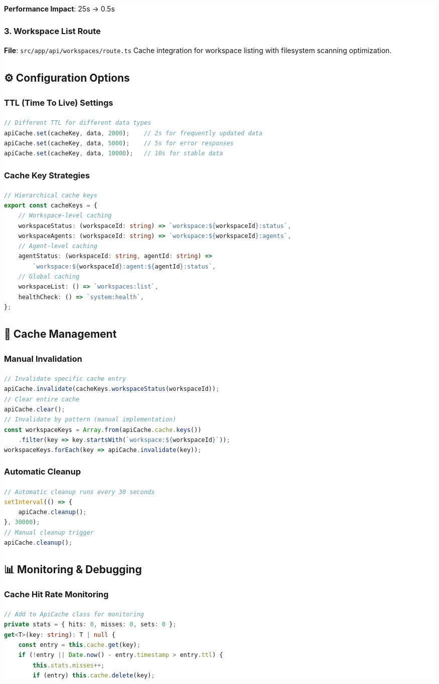 **Performance Impact**: 25s → 0.5s
### 3. Workspace List Route
**File**: `src/app/api/workspaces/route.ts`
Cache integration for workspace listing with filesystem scanning optimization.
## ⚙️ Configuration Options
### TTL (Time To Live) Settings
```typescript
// Different TTL for different data types
apiCache.set(cacheKey, data, 2000);    // 2s for frequently updated data
apiCache.set(cacheKey, data, 5000);    // 5s for error responses
apiCache.set(cacheKey, data, 10000);   // 10s for stable data
```
### Cache Key Strategies
```typescript
// Hierarchical cache keys
export const cacheKeys = {
    // Workspace-level caching
    workspaceStatus: (workspaceId: string) => `workspace:${workspaceId}:status`,
    workspaceAgents: (workspaceId: string) => `workspace:${workspaceId}:agents`,
    // Agent-level caching
    agentStatus: (workspaceId: string, agentId: string) =>
        `workspace:${workspaceId}:agent:${agentId}:status`,
    // Global caching
    workspaceList: () => `workspaces:list`,
    healthCheck: () => `system:health`,
};
```
## 🔄 Cache Management
### Manual Invalidation
```typescript
// Invalidate specific cache entry
apiCache.invalidate(cacheKeys.workspaceStatus(workspaceId));
// Clear entire cache
apiCache.clear();
// Invalidate by pattern (manual implementation)
const workspaceKeys = Array.from(apiCache.cache.keys())
    .filter(key => key.startsWith(`workspace:${workspaceId}`));
workspaceKeys.forEach(key => apiCache.invalidate(key));
```
### Automatic Cleanup
```typescript
// Automatic cleanup runs every 30 seconds
setInterval(() => {
    apiCache.cleanup();
}, 30000);
// Manual cleanup trigger
apiCache.cleanup();
```
## 📊 Monitoring & Debugging
### Cache Hit Rate Monitoring
```typescript
// Add to ApiCache class for monitoring
private stats = { hits: 0, misses: 0, sets: 0 };
get<T>(key: string): T | null {
    const entry = this.cache.get(key);
    if (!entry || Date.now() - entry.timestamp > entry.ttl) {
        this.stats.misses++;
        if (entry) this.cache.delete(key);
```
